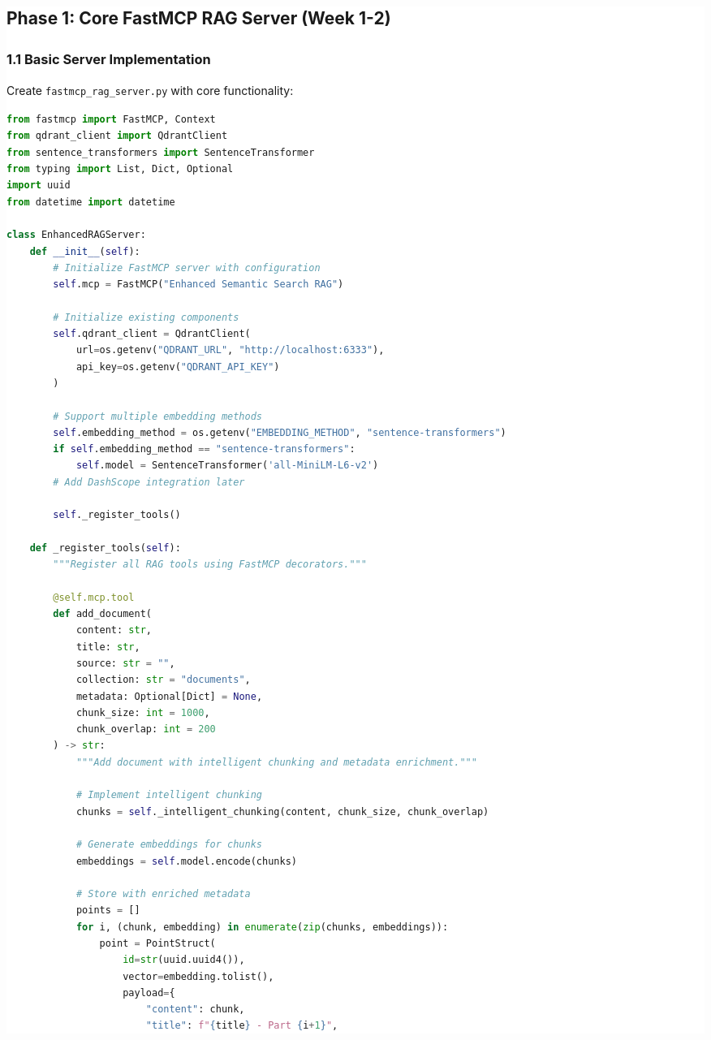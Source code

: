 ## Phase 1: Core FastMCP RAG Server (Week 1-2)

### 1.1 Basic Server Implementation

Create `fastmcp_rag_server.py` with core functionality:

```python
from fastmcp import FastMCP, Context
from qdrant_client import QdrantClient
from sentence_transformers import SentenceTransformer
from typing import List, Dict, Optional
import uuid
from datetime import datetime

class EnhancedRAGServer:
    def __init__(self):
        # Initialize FastMCP server with configuration
        self.mcp = FastMCP("Enhanced Semantic Search RAG")

        # Initialize existing components
        self.qdrant_client = QdrantClient(
            url=os.getenv("QDRANT_URL", "http://localhost:6333"),
            api_key=os.getenv("QDRANT_API_KEY")
        )

        # Support multiple embedding methods
        self.embedding_method = os.getenv("EMBEDDING_METHOD", "sentence-transformers")
        if self.embedding_method == "sentence-transformers":
            self.model = SentenceTransformer('all-MiniLM-L6-v2')
        # Add DashScope integration later

        self._register_tools()

    def _register_tools(self):
        """Register all RAG tools using FastMCP decorators."""

        @self.mcp.tool
        def add_document(
            content: str,
            title: str,
            source: str = "",
            collection: str = "documents",
            metadata: Optional[Dict] = None,
            chunk_size: int = 1000,
            chunk_overlap: int = 200
        ) -> str:
            """Add document with intelligent chunking and metadata enrichment."""

            # Implement intelligent chunking
            chunks = self._intelligent_chunking(content, chunk_size, chunk_overlap)

            # Generate embeddings for chunks
            embeddings = self.model.encode(chunks)

            # Store with enriched metadata
            points = []
            for i, (chunk, embedding) in enumerate(zip(chunks, embeddings)):
                point = PointStruct(
                    id=str(uuid.uuid4()),
                    vector=embedding.tolist(),
                    payload={
                        "content": chunk,
                        "title": f"{title} - Part {i+1}",
```